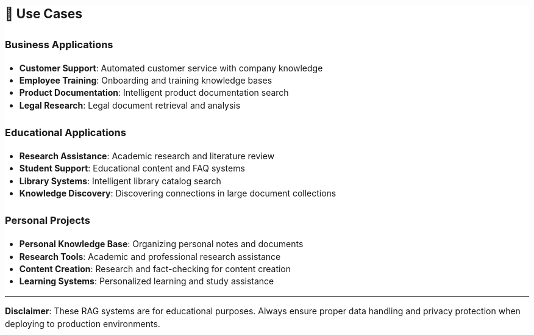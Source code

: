 ## 🎯 Use Cases

### Business Applications
- **Customer Support**: Automated customer service with company knowledge
- **Employee Training**: Onboarding and training knowledge bases
- **Product Documentation**: Intelligent product documentation search
- **Legal Research**: Legal document retrieval and analysis

### Educational Applications
- **Research Assistance**: Academic research and literature review
- **Student Support**: Educational content and FAQ systems
- **Library Systems**: Intelligent library catalog search
- **Knowledge Discovery**: Discovering connections in large document collections

### Personal Projects
- **Personal Knowledge Base**: Organizing personal notes and documents
- **Research Tools**: Academic and professional research assistance
- **Content Creation**: Research and fact-checking for content creation
- **Learning Systems**: Personalized learning and study assistance

---

**Disclaimer**: These RAG systems are for educational purposes. Always ensure proper data handling and privacy protection when deploying to production environments. 